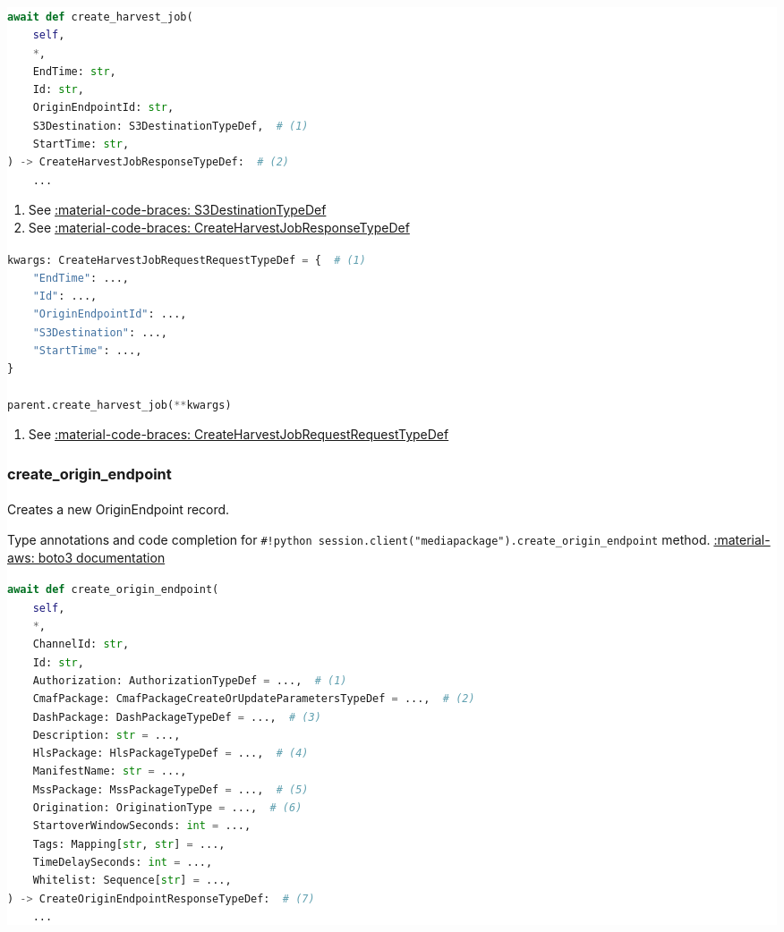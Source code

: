```python title="Method definition"
await def create_harvest_job(
    self,
    *,
    EndTime: str,
    Id: str,
    OriginEndpointId: str,
    S3Destination: S3DestinationTypeDef,  # (1)
    StartTime: str,
) -> CreateHarvestJobResponseTypeDef:  # (2)
    ...
```

1. See [:material-code-braces: S3DestinationTypeDef](./type_defs.md#s3destinationtypedef) 
2. See [:material-code-braces: CreateHarvestJobResponseTypeDef](./type_defs.md#createharvestjobresponsetypedef) 


```python title="Usage example with kwargs"
kwargs: CreateHarvestJobRequestRequestTypeDef = {  # (1)
    "EndTime": ...,
    "Id": ...,
    "OriginEndpointId": ...,
    "S3Destination": ...,
    "StartTime": ...,
}

parent.create_harvest_job(**kwargs)
```

1. See [:material-code-braces: CreateHarvestJobRequestRequestTypeDef](./type_defs.md#createharvestjobrequestrequesttypedef) 

### create\_origin\_endpoint

Creates a new OriginEndpoint record.

Type annotations and code completion for `#!python session.client("mediapackage").create_origin_endpoint` method.
[:material-aws: boto3 documentation](https://boto3.amazonaws.com/v1/documentation/api/latest/reference/services/mediapackage.html#MediaPackage.Client.create_origin_endpoint)

```python title="Method definition"
await def create_origin_endpoint(
    self,
    *,
    ChannelId: str,
    Id: str,
    Authorization: AuthorizationTypeDef = ...,  # (1)
    CmafPackage: CmafPackageCreateOrUpdateParametersTypeDef = ...,  # (2)
    DashPackage: DashPackageTypeDef = ...,  # (3)
    Description: str = ...,
    HlsPackage: HlsPackageTypeDef = ...,  # (4)
    ManifestName: str = ...,
    MssPackage: MssPackageTypeDef = ...,  # (5)
    Origination: OriginationType = ...,  # (6)
    StartoverWindowSeconds: int = ...,
    Tags: Mapping[str, str] = ...,
    TimeDelaySeconds: int = ...,
    Whitelist: Sequence[str] = ...,
) -> CreateOriginEndpointResponseTypeDef:  # (7)
    ...
```
